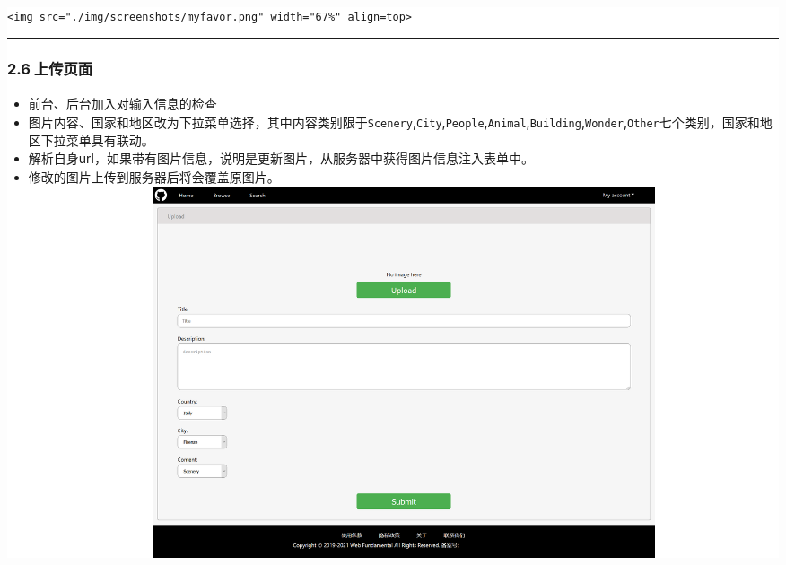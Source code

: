     <img src="./img/screenshots/myfavor.png" width="67%" align=top>
  </div>

---------------------------

### 2.6 上传页面

- 前台、后台加入对输入信息的检查
- 图片内容、国家和地区改为下拉菜单选择，其中内容类别限于`Scenery`,`City`,`People`,`Animal`,`Building`,`Wonder`,`Other`七个类别，国家和地区下拉菜单具有联动。
- 解析自身url，如果带有图片信息，说明是更新图片，从服务器中获得图片信息注入表单中。
- 修改的图片上传到服务器后将会覆盖原图片。
  <div align=center>
    <img src="./img/screenshots/upload.png" width="67%" align=top>